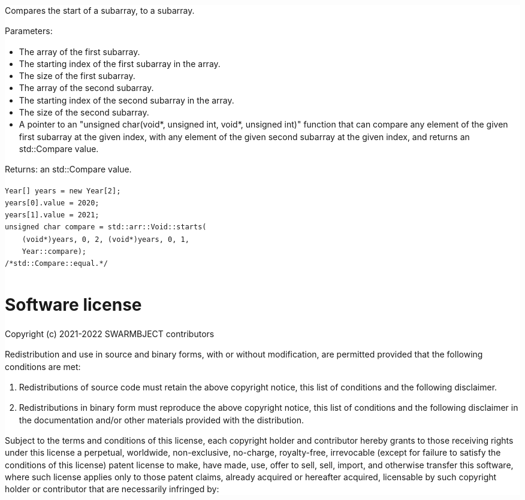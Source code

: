 Compares the start of a subarray, to a subarray.

Parameters:
* The array of the first subarray.
* The starting index of the first subarray in the array.
* The size of the first subarray.
* The array of the second subarray.
* The starting index of the second subarray in the array.
* The size of the second subarray.
* A pointer to an "unsigned char(void*, unsigned int, 
void*, unsigned int)" function that can compare 
any element of the given first subarray at the given 
index, with any element of the given second subarray 
at the given index, and returns an std::Compare value.

Returns: an std::Compare value.

```
Year[] years = new Year[2];
years[0].value = 2020;
years[1].value = 2021;
unsigned char compare = std::arr::Void::starts(
	(void*)years, 0, 2, (void*)years, 0, 1, 
	Year::compare);
/*std::Compare::equal.*/
```

# Software license

Copyright (c) 2021-2022 SWARMBJECT contributors

Redistribution and use in source and binary forms,
with or without modification, are permitted
provided that the following conditions are met:

1. Redistributions of source code must
retain the above copyright notice, this list
of conditions and the following disclaimer.

2. Redistributions in binary form must
reproduce the above copyright notice,
this list of conditions and the following 
disclaimer in the documentation and/or other 
materials provided with the distribution.

Subject to the terms and conditions of this
license, each copyright holder and contributor
hereby grants to those receiving rights under this
license a perpetual, worldwide, non-exclusive,
no-charge, royalty-free, irrevocable (except for
failure to satisfy the conditions of this license)
patent license to make, have made, use, offer to
sell, sell, import, and otherwise transfer this
software, where such license applies only to
those patent claims, already acquired or hereafter
acquired, licensable by such copyright holder or
contributor that are necessarily infringed by:
